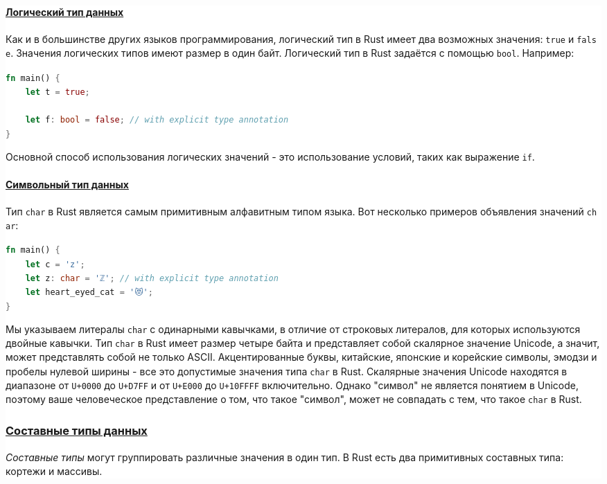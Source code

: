 #### [Логический тип данных](https://doc.rust-lang.ru/book/ch03-02-data-types.html#%D0%9B%D0%BE%D0%B3%D0%B8%D1%87%D0%B5%D1%81%D0%BA%D0%B8%D0%B9-%D1%82%D0%B8%D0%BF-%D0%B4%D0%B0%D0%BD%D0%BD%D1%8B%D1%85)

Как и в большинстве других языков программирования, логический тип в Rust имеет два возможных значения: `true` и `false`. Значения логических типов имеют размер в один байт. Логический тип в Rust задаётся с помощью `bool`. Например:

```rust
fn main() {     
	let t = true;  
	    
	let f: bool = false; // with explicit type annotation 
}
```

Основной способ использования логических значений - это использование условий, таких как выражение `if`.

#### [Символьный тип данных](https://doc.rust-lang.ru/book/ch03-02-data-types.html#%D0%A1%D0%B8%D0%BC%D0%B2%D0%BE%D0%BB%D1%8C%D0%BD%D1%8B%D0%B9-%D1%82%D0%B8%D0%BF-%D0%B4%D0%B0%D0%BD%D0%BD%D1%8B%D1%85)

Тип `char` в Rust является самым примитивным алфавитным типом языка. Вот несколько примеров объявления значений `char`:

```rust
fn main() {     
	let c = 'z';     
	let z: char = 'ℤ'; // with explicit type annotation     
	let heart_eyed_cat = '😻'; 
}
```

Мы указываем литералы `char` с одинарными кавычками, в отличие от строковых литералов, для которых используются двойные кавычки. Тип `char` в Rust имеет размер четыре байта и представляет собой скалярное значение Unicode, а значит, может представлять собой не только ASCII. Акцентированные буквы, китайские, японские и корейские символы, эмодзи и пробелы нулевой ширины - все это допустимые значения типа `char` в Rust. Скалярные значения Unicode находятся в диапазоне от `U+0000` до `U+D7FF` и от `U+E000` до `U+10FFFF` включительно. Однако "символ" не является понятием в Unicode, поэтому ваше человеческое представление о том, что такое "символ", может не совпадать с тем, что такое `char` в Rust.




### [Составные типы данных](https://doc.rust-lang.ru/book/ch03-02-data-types.html#%D0%A1%D0%BE%D1%81%D1%82%D0%B0%D0%B2%D0%BD%D1%8B%D0%B5-%D1%82%D0%B8%D0%BF%D1%8B-%D0%B4%D0%B0%D0%BD%D0%BD%D1%8B%D1%85)

_Составные типы_ могут группировать различные значения в один тип. В Rust есть два примитивных составных типа: кортежи и массивы.
